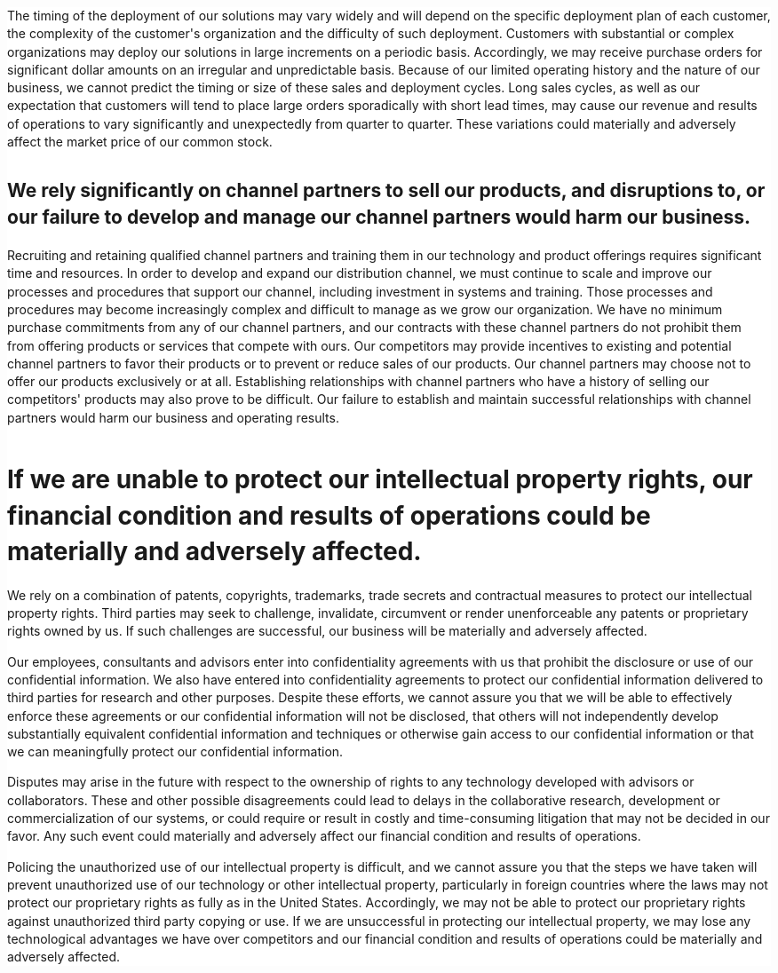 The timing of the deployment of our solutions may vary widely and will depend on the specific deployment plan of each customer, the complexity of the customer's organization and the difficulty of such deployment. Customers with substantial or complex organizations may deploy our solutions in large increments on a periodic basis. Accordingly, we may receive purchase orders for significant dollar amounts on an irregular and unpredictable basis. Because of our limited operating history and the nature of our business, we cannot predict the timing or size of these sales and deployment cycles. Long sales cycles, as well as our expectation that customers will tend to place large orders sporadically with short lead times, may cause our revenue and results of operations to vary significantly and unexpectedly from quarter to quarter. These variations could materially and adversely affect the market price of our common stock.

## We rely significantly on channel partners to sell our products, and disruptions to, or our failure to develop and manage our channel partners would harm our business.

Recruiting and retaining qualified channel partners and training them in our technology and product offerings requires significant time and resources. In order to develop and expand our distribution channel, we must continue to scale and improve our processes and procedures that support our channel, including investment in systems and training. Those processes and procedures may become increasingly complex and difficult to manage as we grow our organization. We have no minimum purchase commitments from any of our channel partners, and our contracts with these channel partners do not prohibit them from offering products or services that compete with ours. Our competitors may provide incentives to existing and potential channel partners to favor their products or to prevent or reduce sales of our products. Our channel partners may choose not to offer our products exclusively or at all. Establishing relationships with channel partners who have a history of selling our competitors' products may also prove to be difficult. Our failure to establish and maintain successful relationships with channel partners would harm our business and operating results.

# If we are unable to protect our intellectual property rights, our financial condition and results of operations could be materially and adversely affected. 

We rely on a combination of patents, copyrights, trademarks, trade secrets and contractual measures to protect our intellectual property rights. Third parties may seek to challenge, invalidate, circumvent or render unenforceable any patents or proprietary rights owned by us. If such challenges are successful, our business will be materially and adversely affected.

Our employees, consultants and advisors enter into confidentiality agreements with us that prohibit the disclosure or use of our confidential information. We also have entered into confidentiality agreements to protect our confidential information delivered to third parties for research and other purposes. Despite these efforts, we cannot assure you that we will be able to effectively enforce these agreements or our confidential information will not be disclosed, that others will not independently develop substantially equivalent confidential information and techniques or otherwise gain access to our confidential information or that we can meaningfully protect our confidential information.

Disputes may arise in the future with respect to the ownership of rights to any technology developed with advisors or collaborators. These and other possible disagreements could lead to delays in the collaborative research, development or commercialization of our systems, or could require or result in costly and time-consuming litigation that may not be decided in our favor. Any such event could materially and adversely affect our financial condition and results of operations.

Policing the unauthorized use of our intellectual property is difficult, and we cannot assure you that the steps we have taken will prevent unauthorized use of our technology or other intellectual property, particularly in foreign countries where the laws may not protect our proprietary rights as fully as in the United States. Accordingly, we may not be able to protect our proprietary rights against unauthorized third party copying or use. If we are unsuccessful in protecting our intellectual property, we may lose any technological advantages we have over competitors and our financial condition and results of operations could be materially and adversely affected.
